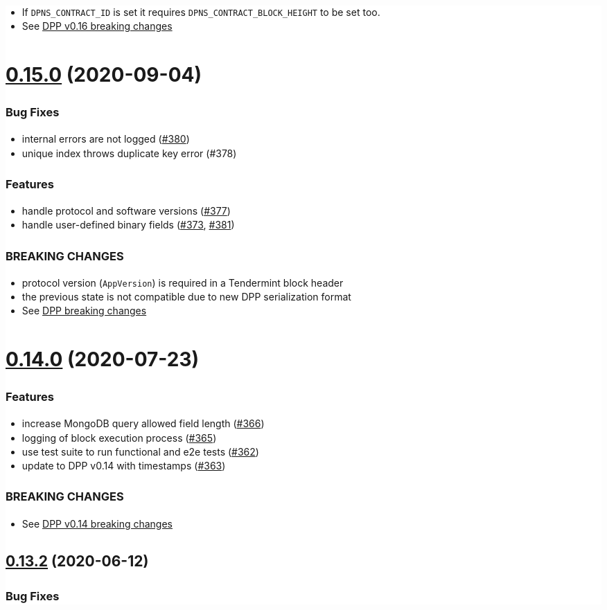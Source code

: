 * If `DPNS_CONTRACT_ID` is set it requires `DPNS_CONTRACT_BLOCK_HEIGHT` to be set too.
* See [DPP v0.16 breaking changes](https://github.com/dashevo/js-dpp/releases/tag/v0.16.0)



# [0.15.0](https://github.com/dashevo/js-drive/compare/v0.14.0...v0.15.0) (2020-09-04)


### Bug Fixes

* internal errors are not logged ([#380](https://github.com/dashevo/js-drive/issues/380))
* unique index throws duplicate key error (#378)


### Features

* handle protocol and software versions ([#377](https://github.com/dashevo/js-drive/issues/377))
* handle user-defined binary fields ([#373](https://github.com/dashevo/js-drive/issues/373), [#381](https://github.com/dashevo/js-drive/issues/381))


### BREAKING CHANGES

* protocol version (`AppVersion`) is required in a Tendermint block header
* the previous state is not compatible due to new DPP serialization format
* See [DPP breaking changes](https://github.com/dashevo/js-dpp/releases/tag/v0.15.0)



# [0.14.0](https://github.com/dashevo/drive/compare/v0.13.2...v0.14.0) (2020-07-23)


### Features

* increase MongoDB query allowed field length ([#366](https://github.com/dashevo/drive/issues/366))
* logging of block execution process ([#365](https://github.com/dashevo/drive/issues/365))
* use test suite to run functional and e2e tests ([#362](https://github.com/dashevo/drive/issues/362))
* update to DPP v0.14 with timestamps ([#363](https://github.com/dashevo/drive/issues/363))


### BREAKING CHANGES

* See [DPP v0.14 breaking changes](https://github.com/dashevo/js-dpp/releases/tag/v0.14.0)



## [0.13.2](https://github.com/dashevo/drive/compare/v0.13.0-dev.2...v0.13.2) (2020-06-12)


### Bug Fixes
